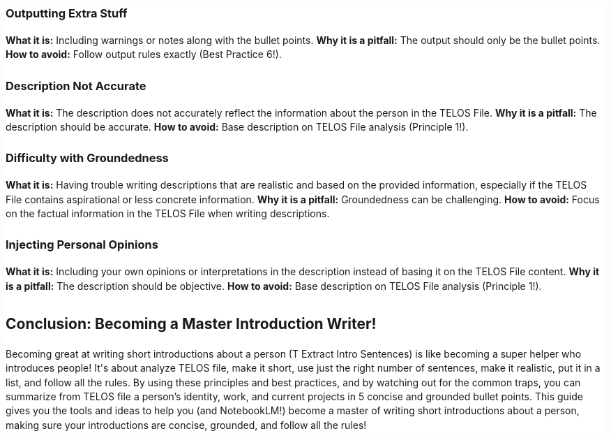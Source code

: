 ### Outputting Extra Stuff
**What it is:** Including warnings or notes along with the bullet points.
**Why it is a pitfall:** The output should only be the bullet points.
**How to avoid:** Follow output rules exactly (Best Practice 6!).

### Description Not Accurate
**What it is:** The description does not accurately reflect the information about the person in the TELOS File.
**Why it is a pitfall:** The description should be accurate.
**How to avoid:** Base description on TELOS File analysis (Principle 1!).

### Difficulty with Groundedness
**What it is:** Having trouble writing descriptions that are realistic and based on the provided information, especially if the TELOS File contains aspirational or less concrete information.
**Why it is a pitfall:** Groundedness can be challenging.
**How to avoid:** Focus on the factual information in the TELOS File when writing descriptions.

### Injecting Personal Opinions
**What it is:** Including your own opinions or interpretations in the description instead of basing it on the TELOS File content.
**Why it is a pitfall:** The description should be objective.
**How to avoid:** Base description on TELOS File analysis (Principle 1!).

## Conclusion: Becoming a Master Introduction Writer!
Becoming great at writing short introductions about a person (T Extract Intro Sentences) is like becoming a super helper who introduces people! It's about analyze TELOS file, make it short, use just the right number of sentences, make it realistic, put it in a list, and follow all the rules. By using these principles and best practices, and by watching out for the common traps, you can summarize from TELOS file a person’s identity, work, and current projects in 5 concise and grounded bullet points. This guide gives you the tools and ideas to help you (and NotebookLM!) become a master of writing short introductions about a person, making sure your introductions are concise, grounded, and follow all the rules!
